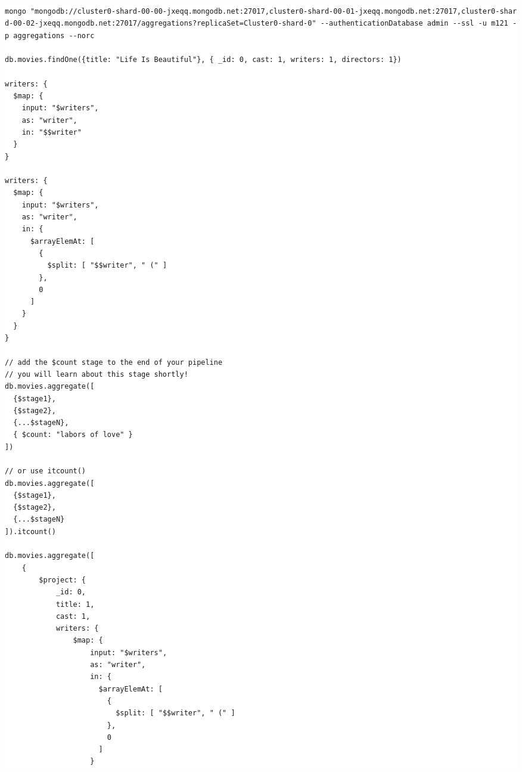 ```
mongo "mongodb://cluster0-shard-00-00-jxeqq.mongodb.net:27017,cluster0-shard-00-01-jxeqq.mongodb.net:27017,cluster0-shard-00-02-jxeqq.mongodb.net:27017/aggregations?replicaSet=Cluster0-shard-0" --authenticationDatabase admin --ssl -u m121 -p aggregations --norc

db.movies.findOne({title: "Life Is Beautiful"}, { _id: 0, cast: 1, writers: 1, directors: 1})

writers: {
  $map: {
    input: "$writers",
    as: "writer",
    in: "$$writer"
  }
}

writers: {
  $map: {
    input: "$writers",
    as: "writer",
    in: {
      $arrayElemAt: [
        {
          $split: [ "$$writer", " (" ]
        },
        0
      ]
    }
  }
}

// add the $count stage to the end of your pipeline
// you will learn about this stage shortly!
db.movies.aggregate([
  {$stage1},
  {$stage2},
  {...$stageN},
  { $count: "labors of love" }
])

// or use itcount()
db.movies.aggregate([
  {$stage1},
  {$stage2},
  {...$stageN}
]).itcount()

db.movies.aggregate([
    {
        $project: {
            _id: 0,
            title: 1,
            cast: 1,
            writers: {
                $map: {
                    input: "$writers",
                    as: "writer",
                    in: {
                      $arrayElemAt: [
                        {
                          $split: [ "$$writer", " (" ]
                        },
                        0
                      ]
                    }
```